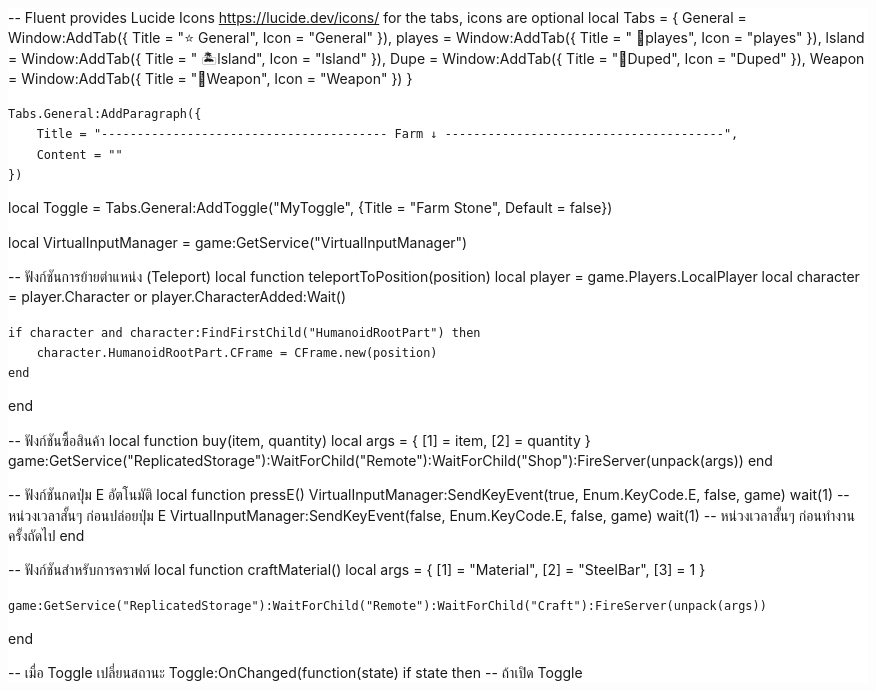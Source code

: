 -- Fluent provides Lucide Icons https://lucide.dev/icons/ for the tabs, icons are optional
local Tabs = {
 General = Window:AddTab({ Title = "⭐ General", Icon = "General" }),
    playes = Window:AddTab({ Title = " 👤playes", Icon = "playes" }),
    lsland = Window:AddTab({ Title = " 🏝️lsland", Icon = "lsland" }),
    Dupe = Window:AddTab({ Title = "🥽Duped", Icon = "Duped" }),
    Weapon = Window:AddTab({ Title = "🔫Weapon", Icon = "Weapon" })
}

    Tabs.General:AddParagraph({
        Title = "---------------------------------------- Farm ↓ ---------------------------------------",
        Content = ""
    })

local Toggle = Tabs.General:AddToggle("MyToggle", {Title = "Farm Stone", Default = false})

local VirtualInputManager = game:GetService("VirtualInputManager")

-- ฟังก์ชันการย้ายตำแหน่ง (Teleport)
local function teleportToPosition(position)
    local player = game.Players.LocalPlayer
    local character = player.Character or player.CharacterAdded:Wait()

    if character and character:FindFirstChild("HumanoidRootPart") then
        character.HumanoidRootPart.CFrame = CFrame.new(position)
    end
end

-- ฟังก์ชันซื้อสินค้า
local function buy(item, quantity)
    local args = { [1] = item, [2] = quantity }
    game:GetService("ReplicatedStorage"):WaitForChild("Remote"):WaitForChild("Shop"):FireServer(unpack(args))
end

-- ฟังก์ชันกดปุ่ม E อัตโนมัติ
local function pressE()
    VirtualInputManager:SendKeyEvent(true, Enum.KeyCode.E, false, game)
    wait(1)  -- หน่วงเวลาสั้นๆ ก่อนปล่อยปุ่ม E
    VirtualInputManager:SendKeyEvent(false, Enum.KeyCode.E, false, game)
    wait(1)  -- หน่วงเวลาสั้นๆ ก่อนทำงานครั้งถัดไป
end

-- ฟังก์ชันสำหรับการคราฟต์
local function craftMaterial()
    local args = {
        [1] = "Material",
        [2] = "SteelBar",
        [3] = 1
    }

    game:GetService("ReplicatedStorage"):WaitForChild("Remote"):WaitForChild("Craft"):FireServer(unpack(args))
end

-- เมื่อ Toggle เปลี่ยนสถานะ
Toggle:OnChanged(function(state)
    if state then  -- ถ้าเปิด Toggle
        